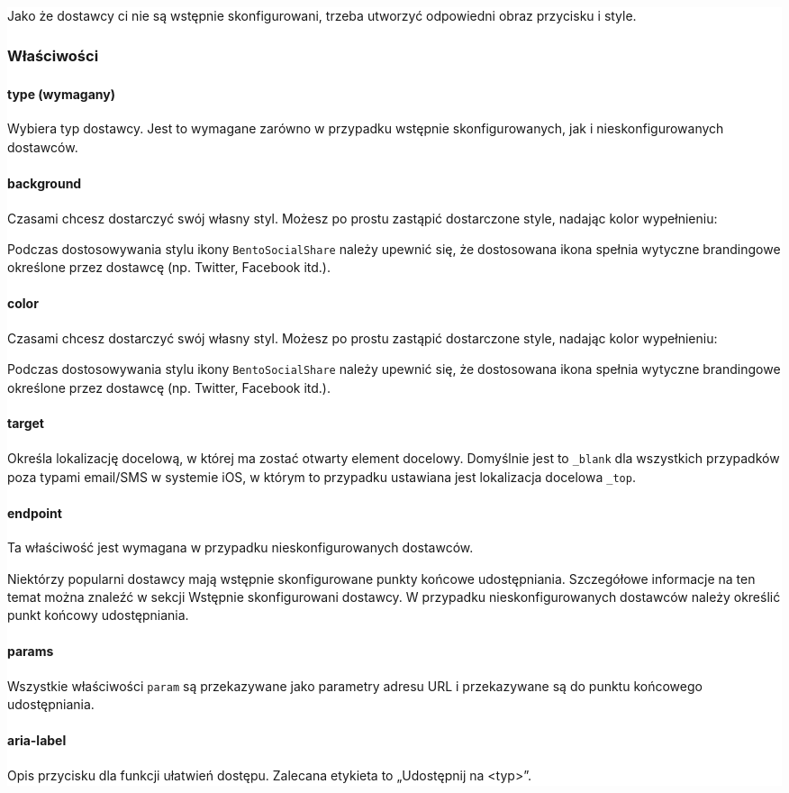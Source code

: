 Jako że dostawcy ci nie są wstępnie skonfigurowani, trzeba utworzyć odpowiedni obraz przycisku i style.

### Właściwości

#### type (wymagany)

Wybiera typ dostawcy. Jest to wymagane zarówno w przypadku wstępnie skonfigurowanych, jak i nieskonfigurowanych dostawców.

#### background

Czasami chcesz dostarczyć swój własny styl. Możesz po prostu zastąpić dostarczone style, nadając kolor wypełnieniu:

Podczas dostosowywania stylu ikony `BentoSocialShare` należy upewnić się, że dostosowana ikona spełnia wytyczne brandingowe określone przez dostawcę (np. Twitter, Facebook itd.).

#### color

Czasami chcesz dostarczyć swój własny styl. Możesz po prostu zastąpić dostarczone style, nadając kolor wypełnieniu:

Podczas dostosowywania stylu ikony `BentoSocialShare` należy upewnić się, że dostosowana ikona spełnia wytyczne brandingowe określone przez dostawcę (np. Twitter, Facebook itd.).

#### target

Określa lokalizację docelową, w której ma zostać otwarty element docelowy. Domyślnie jest to `_blank` dla wszystkich przypadków poza typami email/SMS w systemie iOS, w którym to przypadku ustawiana jest lokalizacja docelowa `_top`.

#### endpoint

Ta właściwość jest wymagana w przypadku nieskonfigurowanych dostawców.

Niektórzy popularni dostawcy mają wstępnie skonfigurowane punkty końcowe udostępniania. Szczegółowe informacje na ten temat można znaleźć w sekcji Wstępnie skonfigurowani dostawcy. W przypadku nieskonfigurowanych dostawców należy określić punkt końcowy udostępniania.

#### params

Wszystkie właściwości `param` są przekazywane jako parametry adresu URL i przekazywane są do punktu końcowego udostępniania.

#### aria-label

Opis przycisku dla funkcji ułatwień dostępu. Zalecana etykieta to „Udostępnij na &lt;typ&gt;”.
